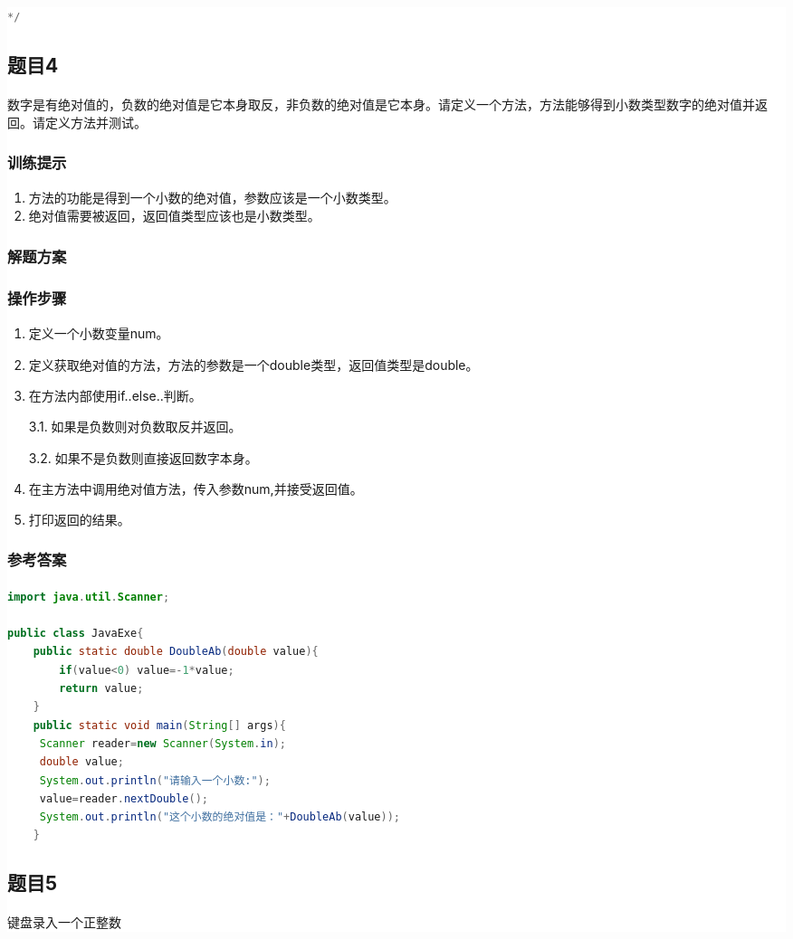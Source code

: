 ```java
*/
```

## 题目4

数字是有绝对值的，负数的绝对值是它本身取反，非负数的绝对值是它本身。请定义一个方法，方法能够得到小数类型数字的绝对值并返回。请定义方法并测试。

### 训练提示

1. 方法的功能是得到一个小数的绝对值，参数应该是一个小数类型。
2. 绝对值需要被返回，返回值类型应该也是小数类型。

### 解题方案

### 操作步骤

1. 定义一个小数变量num。

2. 定义获取绝对值的方法，方法的参数是一个double类型，返回值类型是double。

3. 在方法内部使用if..else..判断。

   3.1. 如果是负数则对负数取反并返回。

   3.2. 如果不是负数则直接返回数字本身。

4. 在主方法中调用绝对值方法，传入参数num,并接受返回值。
5. 打印返回的结果。

### 参考答案

```java
import java.util.Scanner;

public class JavaExe{
    public static double DoubleAb(double value){
        if(value<0) value=-1*value;
        return value;
    }
    public static void main(String[] args){
     Scanner reader=new Scanner(System.in);
     double value;
     System.out.println("请输入一个小数:");
     value=reader.nextDouble();
     System.out.println("这个小数的绝对值是："+DoubleAb(value));
    }

```

## 题目5

键盘录入一个正整数
